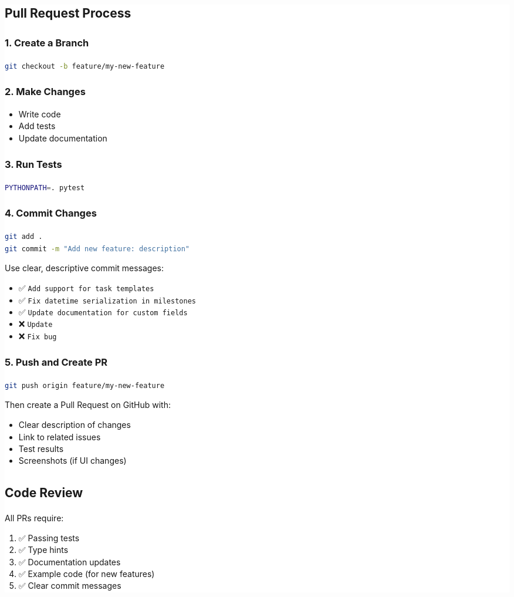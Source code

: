 ## Pull Request Process

### 1. Create a Branch

```bash
git checkout -b feature/my-new-feature
```

### 2. Make Changes

- Write code
- Add tests
- Update documentation

### 3. Run Tests

```bash
PYTHONPATH=. pytest
```

### 4. Commit Changes

```bash
git add .
git commit -m "Add new feature: description"
```

Use clear, descriptive commit messages:

- ✅ `Add support for task templates`
- ✅ `Fix datetime serialization in milestones`
- ✅ `Update documentation for custom fields`
- ❌ `Update`
- ❌ `Fix bug`

### 5. Push and Create PR

```bash
git push origin feature/my-new-feature
```

Then create a Pull Request on GitHub with:

- Clear description of changes
- Link to related issues
- Test results
- Screenshots (if UI changes)

## Code Review

All PRs require:

1. ✅ Passing tests
2. ✅ Type hints
3. ✅ Documentation updates
4. ✅ Example code (for new features)
5. ✅ Clear commit messages
